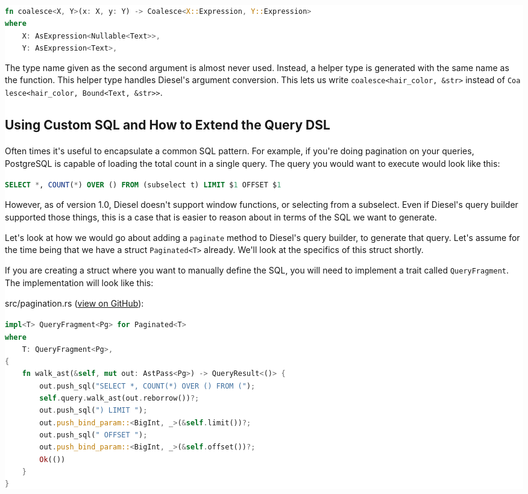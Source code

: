 ```rust
fn coalesce<X, Y>(x: X, y: Y) -> Coalesce<X::Expression, Y::Expression>
where
    X: AsExpression<Nullable<Text>>,
    Y: AsExpression<Text>,
```

The type name given as the second argument is almost never used.
Instead, a helper type is generated with the same name as the function.
This helper type handles Diesel's argument conversion.
This lets us write `coalesce<hair_color, &str>`
instead of `Coalesce<hair_color, Bound<Text, &str>>`.

## Using Custom SQL and How to Extend the Query DSL

Often times it's useful to encapsulate a common SQL pattern.
For example, if you're doing pagination on your queries,
PostgreSQL is capable of loading the total count in a single query.
The query you would want to execute would look like this:

```sql
SELECT *, COUNT(*) OVER () FROM (subselect t) LIMIT $1 OFFSET $1
```

However, as of version 1.0,
Diesel doesn't support window functions, or selecting from a subselect.
Even if Diesel's query builder supported those things,
this is a case that is easier to reason about in terms of the SQL we want to
generate.

Let's look at how we would go about adding a `paginate` method to Diesel's query
builder, to generate that query.
Let's assume for the time being that we have a struct `Paginated<T>` already.
We'll look at the specifics of this struct shortly.

If you are creating a struct where you want to manually define the SQL,
you will need to implement a trait called `QueryFragment`.
The implementation will look like this:

src/pagination.rs ([view on GitHub][pagination-1]):

[pagination-1]: https://github.com/diesel-rs/diesel/blob/v1.4.4/examples/postgres/advanced-blog-cli/src/pagination.rs#L54-L68

```rust
impl<T> QueryFragment<Pg> for Paginated<T>
where
    T: QueryFragment<Pg>,
{
    fn walk_ast(&self, mut out: AstPass<Pg>) -> QueryResult<()> {
        out.push_sql("SELECT *, COUNT(*) OVER () FROM (");
        self.query.walk_ast(out.reborrow())?;
        out.push_sql(") LIMIT ");
        out.push_bind_param::<BigInt, _>(&self.limit())?;
        out.push_sql(" OFFSET ");
        out.push_bind_param::<BigInt, _>(&self.offset())?;
        Ok(())
    }
}
```


[`QueryId`]: https://docs.diesel.rs/diesel/query_builder/trait.QueryId.html
[`AstPass`]: https://docs.diesel.rs/diesel/query_builder/struct.AstPass.html
[`impl_query_id!`]: https://docs.diesel.rs/diesel/macro.impl_query_id.html
[`RunQueryDsl`]: https://docs.diesel.rs/diesel/query_dsl/trait.RunQueryDsl.html
[`execute`]: https://docs.diesel.rs/diesel/query_dsl/trait.RunQueryDsl.html#method.execute
[`load`]: https://docs.diesel.rs/diesel/query_dsl/trait.RunQueryDsl.html#method.load
[`Query`]: https://docs.diesel.rs/diesel/query_builder/trait.Query.html
[pagination-2]: https://github.com/diesel-rs/diesel/blob/v1.4.4/examples/postgres/advanced-blog-cli/src/pagination.rs#L48-L52
[pagination-3]: https://github.com/diesel-rs/diesel/blob/v1.4.4/examples/postgres/advanced-blog-cli/src/pagination.rs#L7-L33
[pagination-4]: https://github.com/diesel-rs/diesel/blob/v1.4.4/examples/postgres/advanced-blog-cli/src/pagination.rs#L35-L45
[the "advanced blog" example]: https://github.com/diesel-rs/diesel/tree/v1.4.4/examples/postgres/advanced-blog-cli
[`diesel_infix_operator!`]: https://docs.diesel.rs/diesel/macro.diesel_infix_operator.html
[`diesel_postfix_operator!`]: https://docs.diesel.rs/diesel/macro.diesel_postfix_operator.html
[`diesel_prefix_operator!`]: https://docs.diesel.rs/diesel/macro.diesel_prefix_operator.html
[lib-1]: https://github.com/diesel-rs/diesel_full_text_search/blob/27b9946831caa8b08177c1818a50cb7f0563c9c0/src/lib.rs#L57-L62
[gem-rs]: https://github.com/diesel-rs/diesel/blob/v1.4.4/diesel/src/expression_methods/global_expression_methods.rs
[bem-rs]: https://github.com/diesel-rs/diesel/blob/v1.4.4/diesel/src/expression_methods/bool_expression_methods.rs
[not-rs]: https://github.com/diesel-rs/diesel/blob/v1.4.4/diesel/src/expression/not.rs#L27-L29
[helper-rs]: https://github.com/diesel-rs/diesel/blob/v1.4.4/diesel/src/expression/helper_types.rs#L20
[`SqlTypeOf`]: https://docs.diesel.rs/diesel/helper_types/type.SqlTypeOf.html
[`AsExpr`]: https://docs.diesel.rs/diesel/helper_types/type.AsExpr.html
[`AsExprOf`]: https://docs.diesel.rs/diesel/helper_types/type.AsExprOf.html